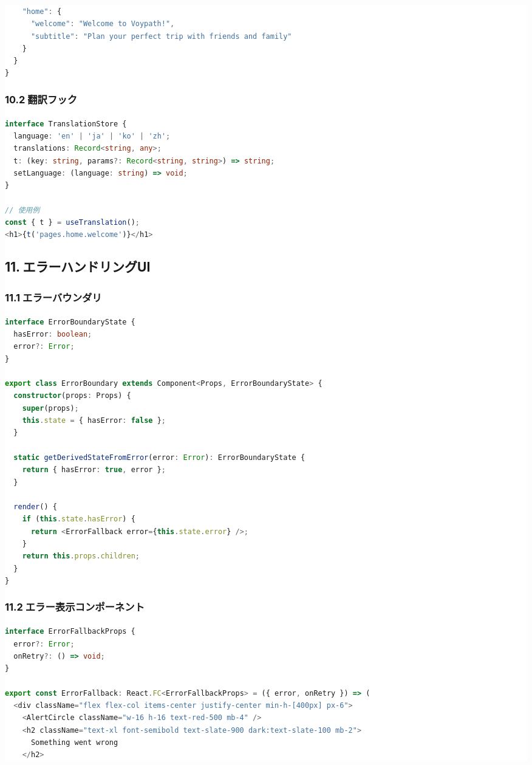 ```typescript
    "home": {
      "welcome": "Welcome to Voypath!",
      "subtitle": "Plan your perfect trip with friends and family"
    }
  }
}
```

### 10.2 翻訳フック
```typescript
interface TranslationStore {
  language: 'en' | 'ja' | 'ko' | 'zh';
  translations: Record<string, any>;
  t: (key: string, params?: Record<string, string>) => string;
  setLanguage: (language: string) => void;
}

// 使用例
const { t } = useTranslation();
<h1>{t('pages.home.welcome')}</h1>
```

## 11. エラーハンドリングUI

### 11.1 エラーバウンダリ
```typescript
interface ErrorBoundaryState {
  hasError: boolean;
  error?: Error;
}

export class ErrorBoundary extends Component<Props, ErrorBoundaryState> {
  constructor(props: Props) {
    super(props);
    this.state = { hasError: false };
  }

  static getDerivedStateFromError(error: Error): ErrorBoundaryState {
    return { hasError: true, error };
  }

  render() {
    if (this.state.hasError) {
      return <ErrorFallback error={this.state.error} />;
    }
    return this.props.children;
  }
}
```

### 11.2 エラー表示コンポーネント
```typescript
interface ErrorFallbackProps {
  error?: Error;
  onRetry?: () => void;
}

export const ErrorFallback: React.FC<ErrorFallbackProps> = ({ error, onRetry }) => (
  <div className="flex flex-col items-center justify-center min-h-[400px] px-6">
    <AlertCircle className="w-16 h-16 text-red-500 mb-4" />
    <h2 className="text-xl font-semibold text-slate-900 dark:text-slate-100 mb-2">
      Something went wrong
    </h2>
```